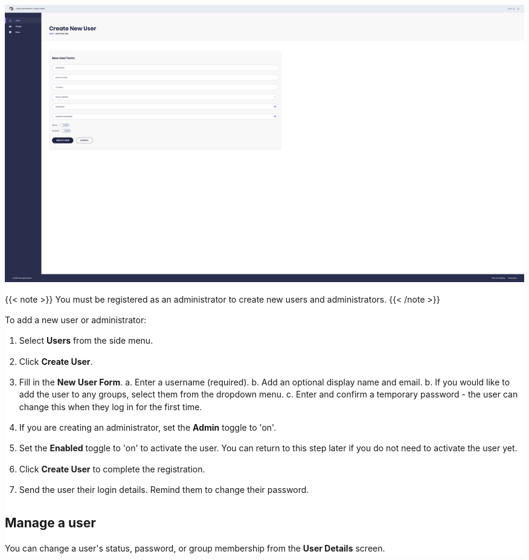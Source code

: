 ![create_user](resources/create_user_new.png)

{{< note >}}
You must be registered as an administrator to create new users and administrators.
{{< /note >}}

To add a new user or administrator:

1. Select **Users** from the side menu.

2. Click **Create User**.

3. Fill in the **New User Form**.
    a. Enter a username (required).
    b. Add an optional display name and email.
    b. If you would like to add the user to any groups, select them from the dropdown menu.
    c. Enter and confirm a temporary password - the user can change this when they log in for the first time.

4. If you are creating an administrator, set the **Admin** toggle to 'on'.

5. Set the **Enabled** toggle to 'on' to activate the user. You can return to this step later if you do not need to activate the user yet.

8. Click **Create User** to complete the registration.

9. Send the user their login details. Remind them to change their password.

## Manage a user

You can change a user's status, password, or group membership from the **User Details** screen.
